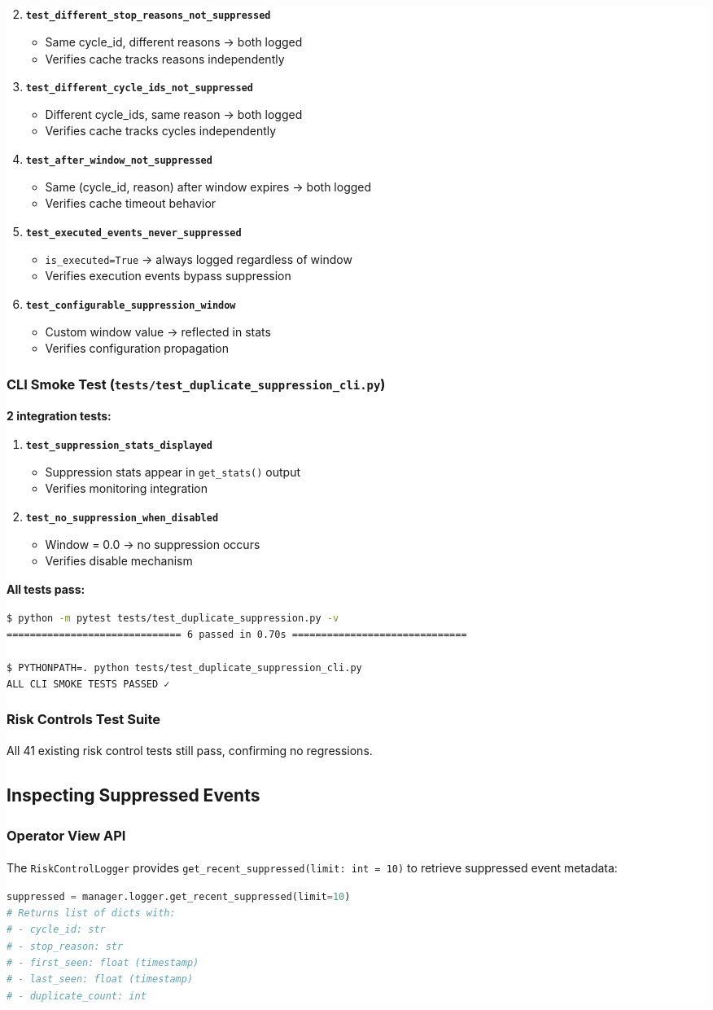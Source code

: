 2. **`test_different_stop_reasons_not_suppressed`**
   - Same cycle_id, different reasons → both logged
   - Verifies cache tracks reasons independently

3. **`test_different_cycle_ids_not_suppressed`**
   - Different cycle_ids, same reason → both logged
   - Verifies cache tracks cycles independently

4. **`test_after_window_not_suppressed`**
   - Same (cycle_id, reason) after window expires → both logged
   - Verifies cache timeout behavior

5. **`test_executed_events_never_suppressed`**
   - `is_executed=True` → always logged regardless of window
   - Verifies execution events bypass suppression

6. **`test_configurable_suppression_window`**
   - Custom window value → reflected in stats
   - Verifies configuration propagation

### CLI Smoke Test (`tests/test_duplicate_suppression_cli.py`)

**2 integration tests:**

1. **`test_suppression_stats_displayed`**
   - Suppression stats appear in `get_stats()` output
   - Verifies monitoring integration

2. **`test_no_suppression_when_disabled`**
   - Window = 0.0 → no suppression occurs
   - Verifies disable mechanism

**All tests pass:**
```bash
$ python -m pytest tests/test_duplicate_suppression.py -v
============================== 6 passed in 0.70s ==============================

$ PYTHONPATH=. python tests/test_duplicate_suppression_cli.py
ALL CLI SMOKE TESTS PASSED ✓
```

### Risk Controls Test Suite

All 41 existing risk control tests still pass, confirming no regressions.

## Inspecting Suppressed Events

### Operator View API

The `RiskControlLogger` provides `get_recent_suppressed(limit: int = 10)` to retrieve suppressed event metadata:

```python
suppressed = manager.logger.get_recent_suppressed(limit=10)
# Returns list of dicts with:
# - cycle_id: str
# - stop_reason: str
# - first_seen: float (timestamp)
# - last_seen: float (timestamp)
# - duplicate_count: int
```
